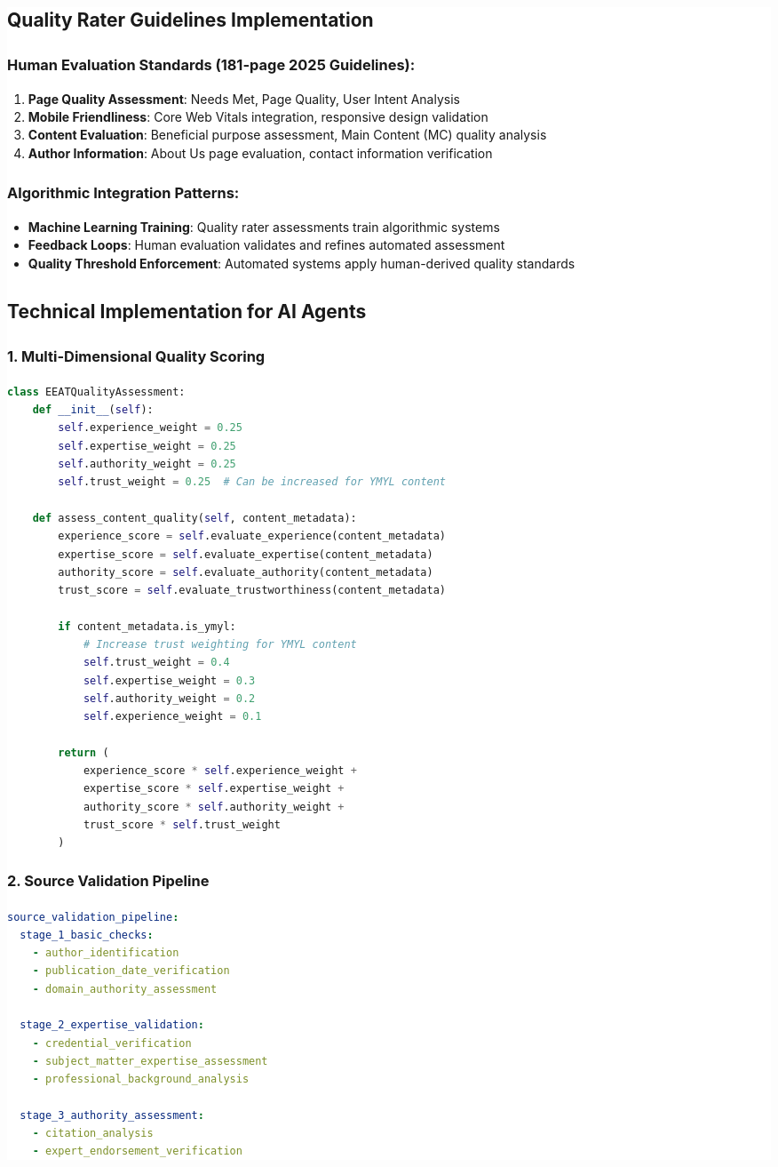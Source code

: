 ## Quality Rater Guidelines Implementation

### Human Evaluation Standards (181-page 2025 Guidelines):
1. **Page Quality Assessment**: Needs Met, Page Quality, User Intent Analysis
2. **Mobile Friendliness**: Core Web Vitals integration, responsive design validation
3. **Content Evaluation**: Beneficial purpose assessment, Main Content (MC) quality analysis
4. **Author Information**: About Us page evaluation, contact information verification

### Algorithmic Integration Patterns:
- **Machine Learning Training**: Quality rater assessments train algorithmic systems
- **Feedback Loops**: Human evaluation validates and refines automated assessment
- **Quality Threshold Enforcement**: Automated systems apply human-derived quality standards

## Technical Implementation for AI Agents

### 1. Multi-Dimensional Quality Scoring
```python
class EEATQualityAssessment:
    def __init__(self):
        self.experience_weight = 0.25
        self.expertise_weight = 0.25
        self.authority_weight = 0.25
        self.trust_weight = 0.25  # Can be increased for YMYL content
    
    def assess_content_quality(self, content_metadata):
        experience_score = self.evaluate_experience(content_metadata)
        expertise_score = self.evaluate_expertise(content_metadata)
        authority_score = self.evaluate_authority(content_metadata)
        trust_score = self.evaluate_trustworthiness(content_metadata)
        
        if content_metadata.is_ymyl:
            # Increase trust weighting for YMYL content
            self.trust_weight = 0.4
            self.expertise_weight = 0.3
            self.authority_weight = 0.2
            self.experience_weight = 0.1
        
        return (
            experience_score * self.experience_weight +
            expertise_score * self.expertise_weight +
            authority_score * self.authority_weight +
            trust_score * self.trust_weight
        )
```

### 2. Source Validation Pipeline
```yaml
source_validation_pipeline:
  stage_1_basic_checks:
    - author_identification
    - publication_date_verification
    - domain_authority_assessment
  
  stage_2_expertise_validation:
    - credential_verification
    - subject_matter_expertise_assessment
    - professional_background_analysis
  
  stage_3_authority_assessment:
    - citation_analysis
    - expert_endorsement_verification
```